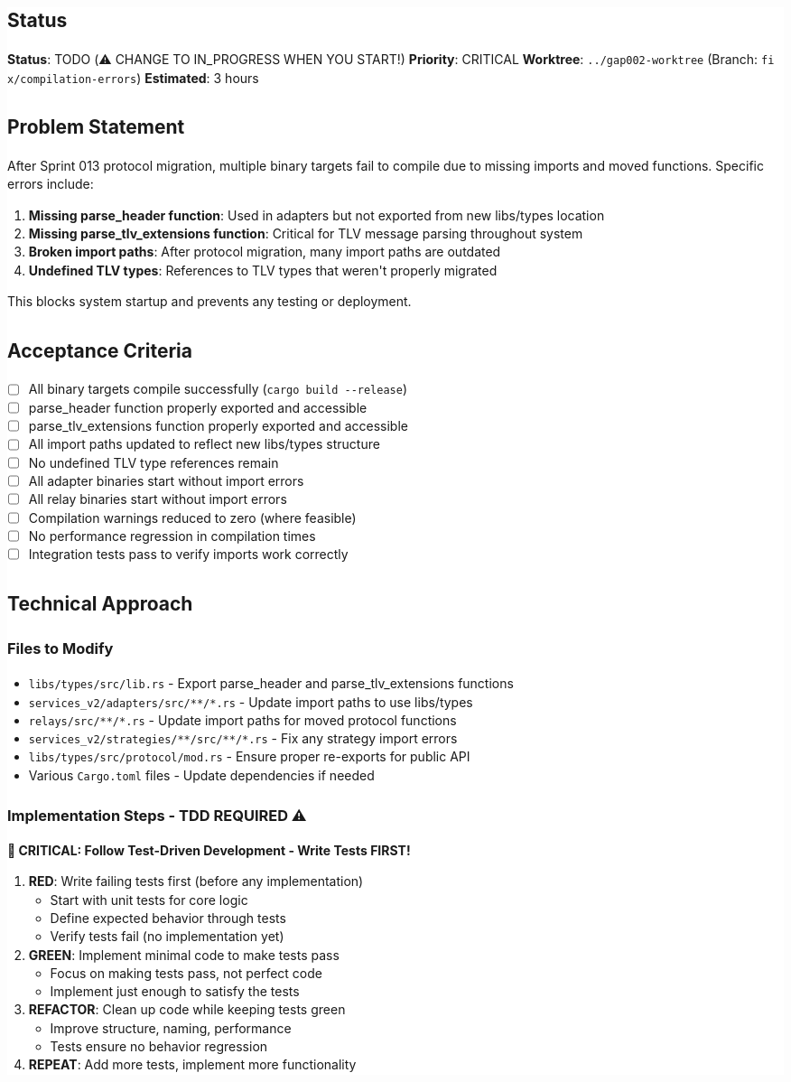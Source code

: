 ## Status
**Status**: TODO (⚠️ CHANGE TO IN_PROGRESS WHEN YOU START!)
**Priority**: CRITICAL
**Worktree**: `../gap002-worktree` (Branch: `fix/compilation-errors`)
**Estimated**: 3 hours

## Problem Statement
After Sprint 013 protocol migration, multiple binary targets fail to compile due to missing imports and moved functions. Specific errors include:

1. **Missing parse_header function**: Used in adapters but not exported from new libs/types location
2. **Missing parse_tlv_extensions function**: Critical for TLV message parsing throughout system
3. **Broken import paths**: After protocol migration, many import paths are outdated
4. **Undefined TLV types**: References to TLV types that weren't properly migrated

This blocks system startup and prevents any testing or deployment.

## Acceptance Criteria
- [ ] All binary targets compile successfully (`cargo build --release`)
- [ ] parse_header function properly exported and accessible
- [ ] parse_tlv_extensions function properly exported and accessible
- [ ] All import paths updated to reflect new libs/types structure
- [ ] No undefined TLV type references remain
- [ ] All adapter binaries start without import errors
- [ ] All relay binaries start without import errors
- [ ] Compilation warnings reduced to zero (where feasible)
- [ ] No performance regression in compilation times
- [ ] Integration tests pass to verify imports work correctly

## Technical Approach
### Files to Modify
- `libs/types/src/lib.rs` - Export parse_header and parse_tlv_extensions functions
- `services_v2/adapters/src/**/*.rs` - Update import paths to use libs/types
- `relays/src/**/*.rs` - Update import paths for moved protocol functions
- `services_v2/strategies/**/src/**/*.rs` - Fix any strategy import errors
- `libs/types/src/protocol/mod.rs` - Ensure proper re-exports for public API
- Various `Cargo.toml` files - Update dependencies if needed

### Implementation Steps - TDD REQUIRED ⚠️
**🚨 CRITICAL: Follow Test-Driven Development - Write Tests FIRST!**

1. **RED**: Write failing tests first (before any implementation)
   - Start with unit tests for core logic
   - Define expected behavior through tests
   - Verify tests fail (no implementation yet)
2. **GREEN**: Implement minimal code to make tests pass
   - Focus on making tests pass, not perfect code
   - Implement just enough to satisfy the tests
3. **REFACTOR**: Clean up code while keeping tests green
   - Improve structure, naming, performance
   - Tests ensure no behavior regression
4. **REPEAT**: Add more tests, implement more functionality
